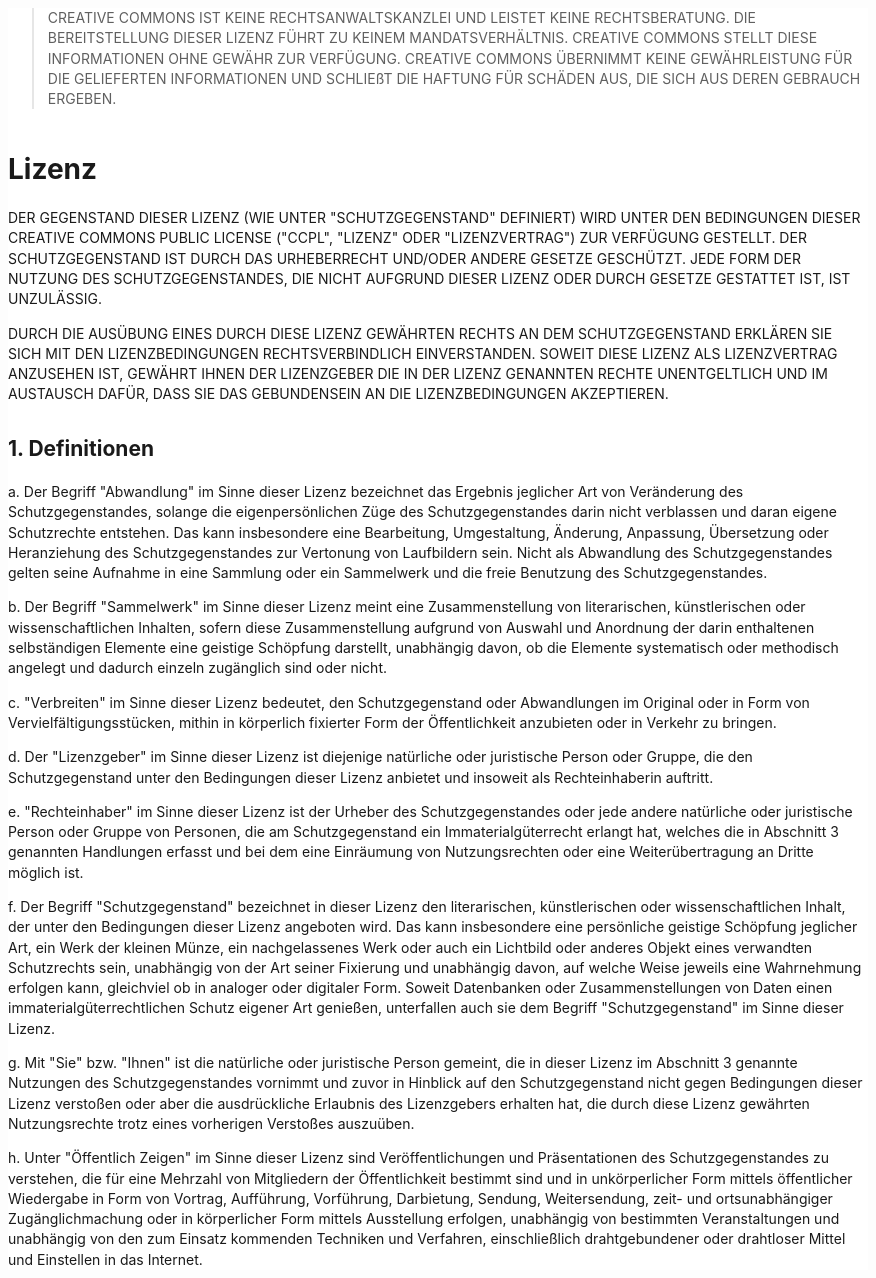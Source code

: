 >CREATIVE COMMONS IST KEINE RECHTSANWALTSKANZLEI UND LEISTET KEINE RECHTSBERATUNG. DIE BEREITSTELLUNG DIESER LIZENZ FÜHRT ZU KEINEM MANDATSVERHÄLTNIS. CREATIVE COMMONS STELLT DIESE INFORMATIONEN OHNE GEWÄHR ZUR VERFÜGUNG. CREATIVE COMMONS ÜBERNIMMT KEINE GEWÄHRLEISTUNG FÜR DIE GELIEFERTEN INFORMATIONEN UND SCHLIEßT DIE HAFTUNG FÜR SCHÄDEN AUS, DIE SICH AUS DEREN GEBRAUCH ERGEBEN.

# **Lizenz**

DER GEGENSTAND DIESER LIZENZ (WIE UNTER "SCHUTZGEGENSTAND" DEFINIERT) WIRD UNTER DEN BEDINGUNGEN DIESER CREATIVE COMMONS PUBLIC LICENSE ("CCPL", "LIZENZ" ODER "LIZENZVERTRAG") ZUR VERFÜGUNG GESTELLT. DER SCHUTZGEGENSTAND IST DURCH DAS URHEBERRECHT UND/ODER ANDERE GESETZE GESCHÜTZT. JEDE FORM DER NUTZUNG DES SCHUTZGEGENSTANDES, DIE NICHT AUFGRUND DIESER LIZENZ ODER DURCH GESETZE GESTATTET IST, IST UNZULÄSSIG.

DURCH DIE AUSÜBUNG EINES DURCH DIESE LIZENZ GEWÄHRTEN RECHTS AN DEM SCHUTZGEGENSTAND ERKLÄREN SIE SICH MIT DEN LIZENZBEDINGUNGEN RECHTSVERBINDLICH EINVERSTANDEN. SOWEIT DIESE LIZENZ ALS LIZENZVERTRAG ANZUSEHEN IST, GEWÄHRT IHNEN DER LIZENZGEBER DIE IN DER LIZENZ GENANNTEN RECHTE UNENTGELTLICH UND IM AUSTAUSCH DAFÜR, DASS SIE DAS GEBUNDENSEIN AN DIE LIZENZBEDINGUNGEN AKZEPTIEREN.

## 1. Definitionen

a. Der Begriff "Abwandlung" im Sinne dieser Lizenz bezeichnet das Ergebnis jeglicher Art von Veränderung des Schutzgegenstandes, solange die eigenpersönlichen Züge des Schutzgegenstandes darin nicht verblassen und daran eigene Schutzrechte entstehen. Das kann insbesondere eine Bearbeitung, Umgestaltung, Änderung, Anpassung, Übersetzung oder Heranziehung des Schutzgegenstandes zur Vertonung von Laufbildern sein. Nicht als Abwandlung des Schutzgegenstandes gelten seine Aufnahme in eine Sammlung oder ein Sammelwerk und die freie Benutzung des Schutzgegenstandes.</p>
b. Der Begriff "Sammelwerk" im Sinne dieser Lizenz meint eine Zusammenstellung von literarischen, künstlerischen oder wissenschaftlichen Inhalten, sofern diese Zusammenstellung aufgrund von Auswahl und Anordnung der darin enthaltenen selbständigen Elemente eine geistige Schöpfung darstellt, unabhängig davon, ob die Elemente systematisch oder methodisch angelegt und dadurch einzeln zugänglich sind oder nicht.</p>
c. "Verbreiten" im Sinne dieser Lizenz bedeutet, den Schutzgegenstand oder Abwandlungen im Original oder in Form von Vervielfältigungsstücken, mithin in körperlich fixierter Form der Öffentlichkeit anzubieten oder in Verkehr zu bringen.</p>
d. Der "Lizenzgeber" im Sinne dieser Lizenz ist diejenige natürliche oder juristische Person oder Gruppe, die den Schutzgegenstand unter den Bedingungen dieser Lizenz anbietet und insoweit als Rechteinhaberin auftritt.</p>
e. "Rechteinhaber" im Sinne dieser Lizenz ist der Urheber des Schutzgegenstandes oder jede andere natürliche oder juristische Person oder Gruppe von Personen, die am Schutzgegenstand ein Immaterialgüterrecht erlangt hat, welches die in Abschnitt 3 genannten Handlungen erfasst und bei dem eine Einräumung von Nutzungsrechten oder eine Weiterübertragung an Dritte möglich ist.</p>
f. Der Begriff "Schutzgegenstand" bezeichnet in dieser Lizenz den literarischen, künstlerischen oder wissenschaftlichen Inhalt, der unter den Bedingungen dieser Lizenz angeboten wird. Das kann insbesondere eine persönliche geistige Schöpfung jeglicher Art, ein Werk der kleinen Münze, ein nachgelassenes Werk oder auch ein Lichtbild oder anderes Objekt eines verwandten Schutzrechts sein, unabhängig von der Art seiner Fixierung und unabhängig davon, auf welche Weise jeweils eine Wahrnehmung erfolgen kann, gleichviel ob in analoger oder digitaler Form. Soweit Datenbanken oder Zusammenstellungen von Daten einen immaterialgüterrechtlichen Schutz eigener Art genießen, unterfallen auch sie dem Begriff "Schutzgegenstand" im Sinne dieser Lizenz.</p>
g. Mit "Sie" bzw. "Ihnen" ist die natürliche oder juristische Person gemeint, die in dieser Lizenz im Abschnitt 3 genannte Nutzungen des Schutzgegenstandes vornimmt und zuvor in Hinblick auf den Schutzgegenstand nicht gegen Bedingungen dieser Lizenz verstoßen oder aber die ausdrückliche Erlaubnis des Lizenzgebers erhalten hat, die durch diese Lizenz gewährten Nutzungsrechte trotz eines vorherigen Verstoßes auszuüben.</p>
h. Unter "Öffentlich Zeigen" im Sinne dieser Lizenz sind Veröffentlichungen und Präsentationen des Schutzgegenstandes zu verstehen, die für eine Mehrzahl von Mitgliedern der Öffentlichkeit bestimmt sind und in unkörperlicher Form mittels öffentlicher Wiedergabe in Form von Vortrag, Aufführung, Vorführung, Darbietung, Sendung, Weitersendung, zeit- und ortsunabhängiger Zugänglichmachung oder in körperlicher Form mittels Ausstellung erfolgen, unabhängig von bestimmten Veranstaltungen und unabhängig von den zum Einsatz kommenden Techniken und Verfahren, einschließlich drahtgebundener oder drahtloser Mittel und Einstellen in das Internet.</p>